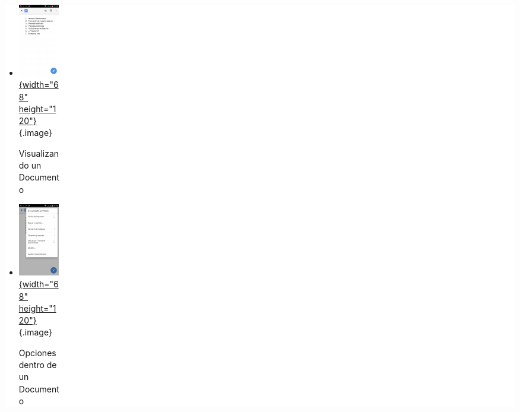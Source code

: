 -   <div style="width: 69.333333333333px">

    <div class="thumb" style="width: 67.333333333333px;">

    <div style="margin:0px auto;">

    [![](images/101px-Visualizando_un_Documento.png){width="68"
    height="120"}](/Archivo:Visualizando_un_Documento.png){.image}

    </div>

    </div>

    <div class="gallerytext">

    Visualizando un Documento

    </div>

    </div>

-   <div style="width: 69.333333333333px">

    <div class="thumb" style="width: 67.333333333333px;">

    <div style="margin:0px auto;">

    [![](images/101px-Opciones_dentro_de_un_Documento.png){width="68"
    height="120"}](/Archivo:Opciones_dentro_de_un_Documento.png){.image}

    </div>

    </div>

    <div class="gallerytext">

    Opciones dentro de un Documento

    </div>
